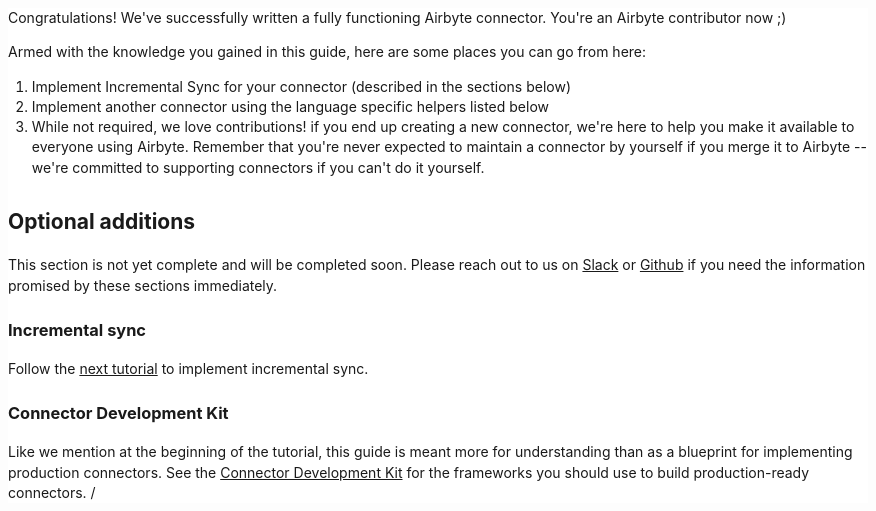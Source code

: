 Congratulations! We've successfully written a fully functioning Airbyte connector. You're an Airbyte contributor now ;\)

Armed with the knowledge you gained in this guide, here are some places you can go from here:

1. Implement Incremental Sync for your connector \(described in the sections below\)
2. Implement another connector using the language specific helpers listed below
3. While not required, we love contributions! if you end up creating a new connector, we're here to help you make it available to everyone using Airbyte. Remember that you're never expected to maintain a connector by yourself if you merge it to Airbyte -- we're committed to supporting connectors if you can't do it yourself.

## Optional additions

This section is not yet complete and will be completed soon. Please reach out to us on [Slack](https://slack.airbyte.io) or [Github](https://github.com/airbytehq/airbyte) if you need the information promised by these sections immediately.

### Incremental sync
Follow the [next tutorial](./adding-incremental-sync.md) to implement incremental sync. 

### Connector Development Kit
Like we mention at the beginning of the tutorial, this guide is meant more for understanding than as a blueprint for implementing production connectors. See the [Connector Development Kit](../../../airbyte-cdk/python/docs/tutorials/README.md) for the frameworks you should use to build production-ready connectors. 
/
